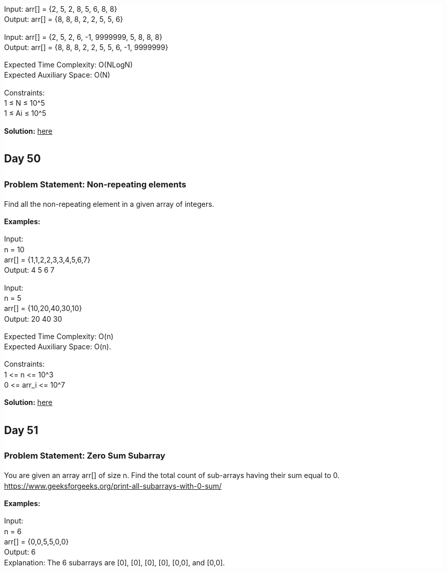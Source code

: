 Input:  arr[] = {2, 5, 2, 8, 5, 6, 8, 8}<br />
Output: arr[] = {8, 8, 8, 2, 2, 5, 5, 6}

Input: arr[] = {2, 5, 2, 6, -1, 9999999, 5, 8, 8, 8}<br />
Output: arr[] = {8, 8, 8, 2, 2, 5, 5, 6, -1, 9999999}

Expected Time Complexity: O(NLogN)<br />
Expected Auxiliary Space: O(N)

Constraints:<br />
1 ≤ N ≤ 10^5<br />
1 ≤ Ai ≤ 10^5 

**Solution:** [here](https://github.com/RohiniRG/Daily-Coding/blob/main/Day49(Sorting_freq).py)

## Day 50
### Problem Statement: Non-repeating elements
Find all the non-repeating element in a given array of integers.

**Examples:** <br />

Input:<br />
n = 10<br />
arr[] = {1,1,2,2,3,3,4,5,6,7}<br />
Output: 4 5 6 7

Input:<br />
n = 5<br />
arr[] = {10,20,40,30,10}<br />
Output: 20 40 30

Expected Time Complexity: O(n)<br />
Expected Auxiliary Space: O(n).

Constraints:<br />
1 <= n <= 10^3<br />
0 <= arr_i <= 10^7

**Solution:** [here](https://github.com/RohiniRG/Daily-Coding/blob/main/Day50(non_repeated).py)

## Day 51
### Problem Statement: Zero Sum Subarray
You are given an array arr[] of size n. Find the total count of sub-arrays having their sum equal to 0. <br />
https://www.geeksforgeeks.org/print-all-subarrays-with-0-sum/

**Examples:** <br />

Input: <br />
n = 6 <br />
arr[] = {0,0,5,5,0,0} <br />
Output: 6 <br />
Explanation: The 6 subarrays are 
[0], [0], [0], [0], [0,0], and [0,0]. 
